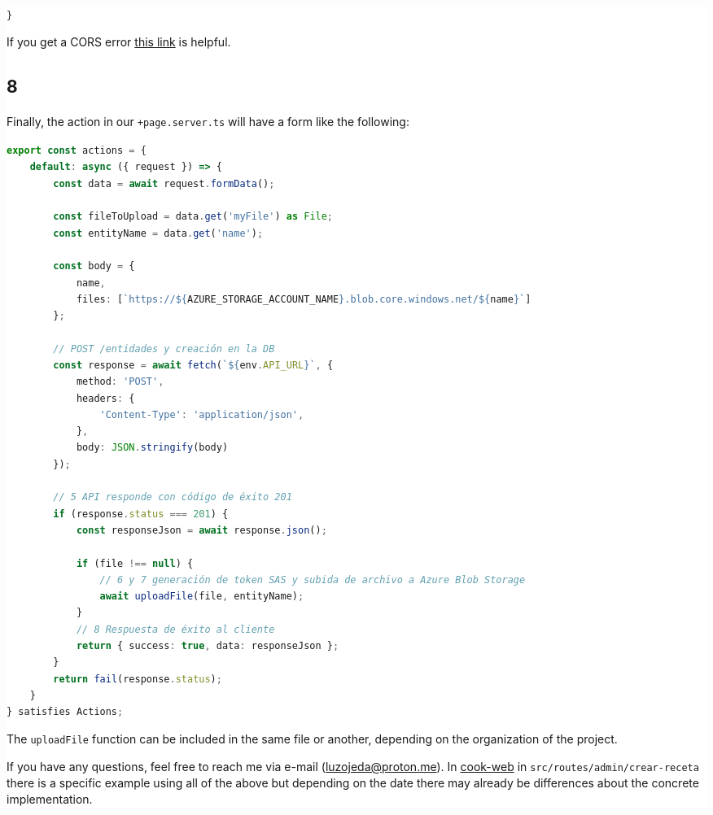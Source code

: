 ```typescript
}
```
If you get a CORS error [this link](https://stackoverflow.com/questions/28894466/how-can-i-set-cors-in-azure-blob-storage-in-portal) is helpful.

## 8
Finally, the action in our `+page.server.ts` will have a form like the following:

```typescript
export const actions = {
	default: async ({ request }) => {
		const data = await request.formData();

		const fileToUpload = data.get('myFile') as File;
		const entityName = data.get('name');

		const body = {
			name,
			files: [`https://${AZURE_STORAGE_ACCOUNT_NAME}.blob.core.windows.net/${name}`]
		};

		// POST /entidades y creación en la DB
		const response = await fetch(`${env.API_URL}`, {
			method: 'POST',
			headers: {
				'Content-Type': 'application/json',
			},
			body: JSON.stringify(body)
		});

		// 5 API responde con código de éxito 201
		if (response.status === 201) {
			const responseJson = await response.json();

			if (file !== null) {
				// 6 y 7 generación de token SAS y subida de archivo a Azure Blob Storage
				await uploadFile(file, entityName);
			}
			// 8 Respuesta de éxito al cliente
			return { success: true, data: responseJson };
		}
		return fail(response.status);
	}
} satisfies Actions;
```

The `uploadFile` function can be included in the same file or another, depending on the organization of the project.

If you have any questions, feel free to reach me via e-mail (luzojeda@proton.me). In [cook-web](https://github.com/luz-ojeda/cook-web) in `src/routes/admin/crear-receta` there is a specific example using all of the above but depending on the date there may already be differences about the concrete implementation.
